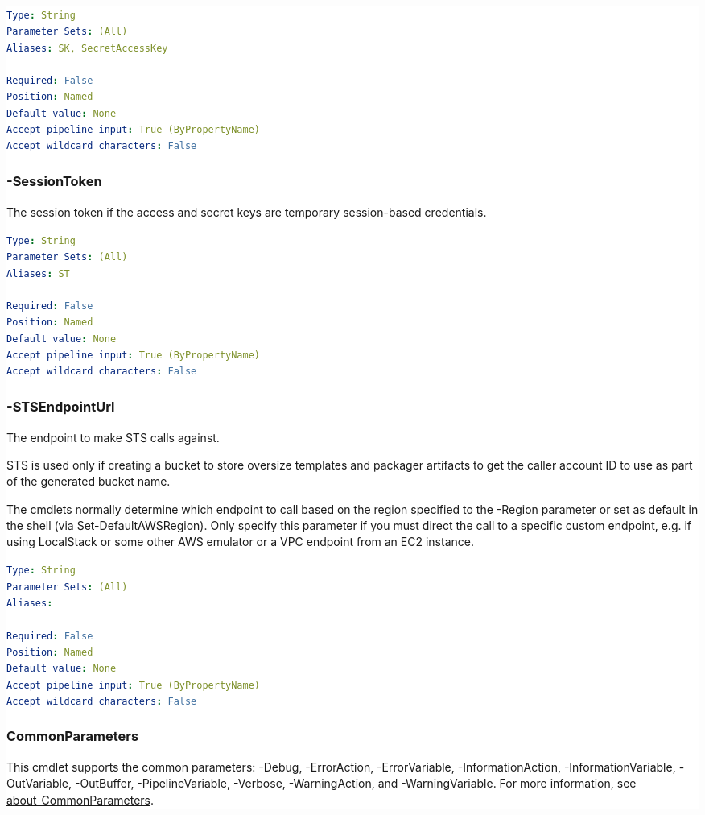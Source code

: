 ```yaml
Type: String
Parameter Sets: (All)
Aliases: SK, SecretAccessKey

Required: False
Position: Named
Default value: None
Accept pipeline input: True (ByPropertyName)
Accept wildcard characters: False
```

### -SessionToken
The session token if the access and secret keys are temporary session-based credentials.

```yaml
Type: String
Parameter Sets: (All)
Aliases: ST

Required: False
Position: Named
Default value: None
Accept pipeline input: True (ByPropertyName)
Accept wildcard characters: False
```

### -STSEndpointUrl
The endpoint to make STS calls against.

STS is used only if creating a bucket to store oversize templates and packager artifacts to get the caller account ID to use as part of the generated bucket name.

The cmdlets normally determine which endpoint to call based on the region specified to the -Region parameter or set as default in the shell (via Set-DefaultAWSRegion).
Only specify this parameter if you must direct the call to a specific custom endpoint, e.g.
if using LocalStack or some other AWS emulator or a VPC endpoint from an EC2 instance.

```yaml
Type: String
Parameter Sets: (All)
Aliases:

Required: False
Position: Named
Default value: None
Accept pipeline input: True (ByPropertyName)
Accept wildcard characters: False
```

### CommonParameters
This cmdlet supports the common parameters: -Debug, -ErrorAction, -ErrorVariable, -InformationAction, -InformationVariable, -OutVariable, -OutBuffer, -PipelineVariable, -Verbose, -WarningAction, and -WarningVariable. For more information, see [about_CommonParameters](http://go.microsoft.com/fwlink/?LinkID=113216).

